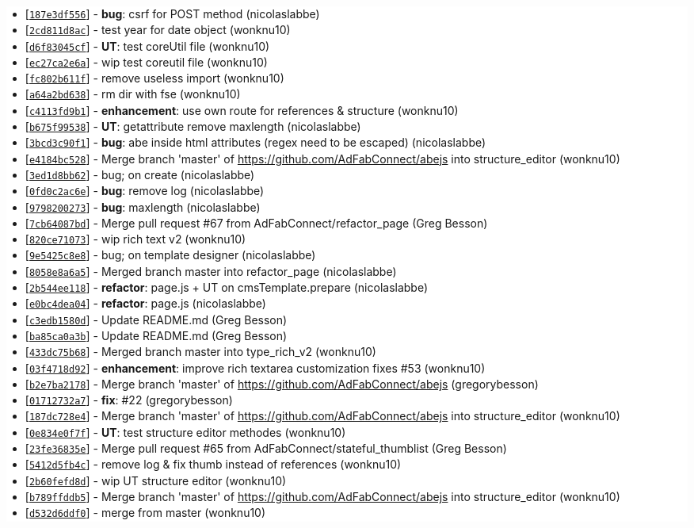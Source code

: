 * [[`187e3df556`](https://github.com/AdFabConnect/abejs/commit/187e3df556)] - **bug**: csrf for POST method (nicolaslabbe) 
* [[`2cd811d8ac`](https://github.com/AdFabConnect/abejs/commit/2cd811d8ac)] - test year for date object (wonknu10) 
* [[`d6f83045cf`](https://github.com/AdFabConnect/abejs/commit/d6f83045cf)] - **UT**: test coreUtil file (wonknu10) 
* [[`ec27ca2e6a`](https://github.com/AdFabConnect/abejs/commit/ec27ca2e6a)] - wip test coreutil file (wonknu10) 
* [[`fc802b611f`](https://github.com/AdFabConnect/abejs/commit/fc802b611f)] - remove useless import (wonknu10) 
* [[`a64a2bd638`](https://github.com/AdFabConnect/abejs/commit/a64a2bd638)] - rm dir with fse (wonknu10) 
* [[`c4113fd9b1`](https://github.com/AdFabConnect/abejs/commit/c4113fd9b1)] - **enhancement**: use own route for references & structure (wonknu10) 
* [[`b675f99538`](https://github.com/AdFabConnect/abejs/commit/b675f99538)] - **UT**: getattribute remove maxlength (nicolaslabbe) 
* [[`3bcd3c90f1`](https://github.com/AdFabConnect/abejs/commit/3bcd3c90f1)] - **bug**: abe inside html attributes (regex need to be escaped) (nicolaslabbe) 
* [[`e4184bc528`](https://github.com/AdFabConnect/abejs/commit/e4184bc528)] - Merge branch 'master' of https://github.com/AdFabConnect/abejs into structure_editor (wonknu10) 
* [[`3ed1d8bb62`](https://github.com/AdFabConnect/abejs/commit/3ed1d8bb62)] - bug; on create (nicolaslabbe) 
* [[`0fd0c2ac6e`](https://github.com/AdFabConnect/abejs/commit/0fd0c2ac6e)] - **bug**: remove log (nicolaslabbe) 
* [[`9798200273`](https://github.com/AdFabConnect/abejs/commit/9798200273)] - **bug**: maxlength (nicolaslabbe) 
* [[`7cb64087bd`](https://github.com/AdFabConnect/abejs/commit/7cb64087bd)] - Merge pull request #67 from AdFabConnect/refactor_page (Greg Besson) 
* [[`820ce71073`](https://github.com/AdFabConnect/abejs/commit/820ce71073)] - wip rich text v2 (wonknu10) 
* [[`9e5425c8e8`](https://github.com/AdFabConnect/abejs/commit/9e5425c8e8)] - bug; on template designer (nicolaslabbe) 
* [[`8058e8a6a5`](https://github.com/AdFabConnect/abejs/commit/8058e8a6a5)] - Merged branch master into refactor_page (nicolaslabbe) 
* [[`2b544ee118`](https://github.com/AdFabConnect/abejs/commit/2b544ee118)] - **refactor**: page.js + UT on cmsTemplate.prepare (nicolaslabbe) 
* [[`e0bc4dea04`](https://github.com/AdFabConnect/abejs/commit/e0bc4dea04)] - **refactor**: page.js (nicolaslabbe) 
* [[`c3edb1580d`](https://github.com/AdFabConnect/abejs/commit/c3edb1580d)] - Update README.md (Greg Besson) 
* [[`ba85ca0a3b`](https://github.com/AdFabConnect/abejs/commit/ba85ca0a3b)] - Update README.md (Greg Besson) 
* [[`433dc75b68`](https://github.com/AdFabConnect/abejs/commit/433dc75b68)] - Merged branch master into type_rich_v2 (wonknu10) 
* [[`03f4718d92`](https://github.com/AdFabConnect/abejs/commit/03f4718d92)] - **enhancement**: improve rich textarea customization fixes #53 (wonknu10) 
* [[`b2e7ba2178`](https://github.com/AdFabConnect/abejs/commit/b2e7ba2178)] - Merge branch 'master' of https://github.com/AdFabConnect/abejs (gregorybesson) 
* [[`01712732a7`](https://github.com/AdFabConnect/abejs/commit/01712732a7)] - **fix**: #22 (gregorybesson) 
* [[`187dc728e4`](https://github.com/AdFabConnect/abejs/commit/187dc728e4)] - Merge branch 'master' of https://github.com/AdFabConnect/abejs into structure_editor (wonknu10) 
* [[`0e834e0f7f`](https://github.com/AdFabConnect/abejs/commit/0e834e0f7f)] - **UT**: test structure editor methodes (wonknu10) 
* [[`23fe36835e`](https://github.com/AdFabConnect/abejs/commit/23fe36835e)] - Merge pull request #65 from AdFabConnect/stateful_thumblist (Greg Besson) 
* [[`5412d5fb4c`](https://github.com/AdFabConnect/abejs/commit/5412d5fb4c)] - remove log & fix thumb instead of references (wonknu10) 
* [[`2b60fefd8d`](https://github.com/AdFabConnect/abejs/commit/2b60fefd8d)] - wip UT structure editor (wonknu10) 
* [[`b789ffddb5`](https://github.com/AdFabConnect/abejs/commit/b789ffddb5)] - Merge branch 'master' of https://github.com/AdFabConnect/abejs into structure_editor (wonknu10) 
* [[`d532d6ddf0`](https://github.com/AdFabConnect/abejs/commit/d532d6ddf0)] - merge from master (wonknu10) 